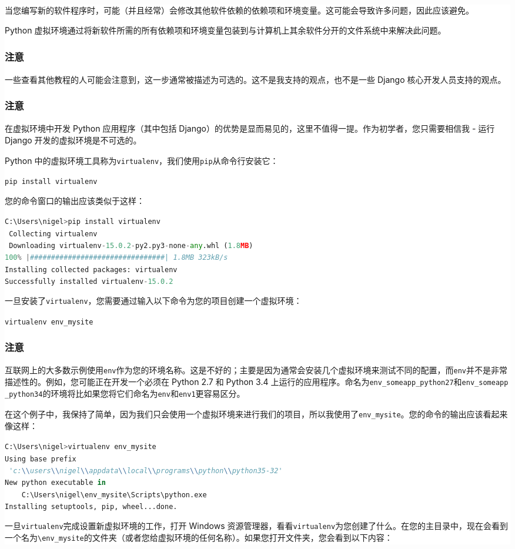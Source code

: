 当您编写新的软件程序时，可能（并且经常）会修改其他软件依赖的依赖项和环境变量。这可能会导致许多问题，因此应该避免。

Python 虚拟环境通过将新软件所需的所有依赖项和环境变量包装到与计算机上其余软件分开的文件系统中来解决此问题。

### 注意

一些查看其他教程的人可能会注意到，这一步通常被描述为可选的。这不是我支持的观点，也不是一些 Django 核心开发人员支持的观点。

### 注意

在虚拟环境中开发 Python 应用程序（其中包括 Django）的优势是显而易见的，这里不值得一提。作为初学者，您只需要相信我 - 运行 Django 开发的虚拟环境是不可选的。

Python 中的虚拟环境工具称为`virtualenv`，我们使用`pip`从命令行安装它：

```py
pip install virtualenv

```

您的命令窗口的输出应该类似于这样：

```py
C:\Users\nigel>pip install virtualenv
 Collecting virtualenv
 Downloading virtualenv-15.0.2-py2.py3-none-any.whl (1.8MB)
100% |################################| 1.8MB 323kB/s
Installing collected packages: virtualenv
Successfully installed virtualenv-15.0.2

```

一旦安装了`virtualenv`，您需要通过输入以下命令为您的项目创建一个虚拟环境：

```py
virtualenv env_mysite

```

### 注意

互联网上的大多数示例使用`env`作为您的环境名称。这是不好的；主要是因为通常会安装几个虚拟环境来测试不同的配置，而`env`并不是非常描述性的。例如，您可能正在开发一个必须在 Python 2.7 和 Python 3.4 上运行的应用程序。命名为`env_someapp_python27`和`env_someapp_python34`的环境将比如果您将它们命名为`env`和`env1`更容易区分。

在这个例子中，我保持了简单，因为我们只会使用一个虚拟环境来进行我们的项目，所以我使用了`env_mysite`。您的命令的输出应该看起来像这样：

```py
C:\Users\nigel>virtualenv env_mysite
Using base prefix 
 'c:\\users\\nigel\\appdata\\local\\programs\\python\\python35-32'
New python executable in 
    C:\Users\nigel\env_mysite\Scripts\python.exe
Installing setuptools, pip, wheel...done.

```

一旦`virtualenv`完成设置新虚拟环境的工作，打开 Windows 资源管理器，看看`virtualenv`为您创建了什么。在您的主目录中，现在会看到一个名为`\env_mysite`的文件夹（或者您给虚拟环境的任何名称）。如果您打开文件夹，您会看到以下内容：
